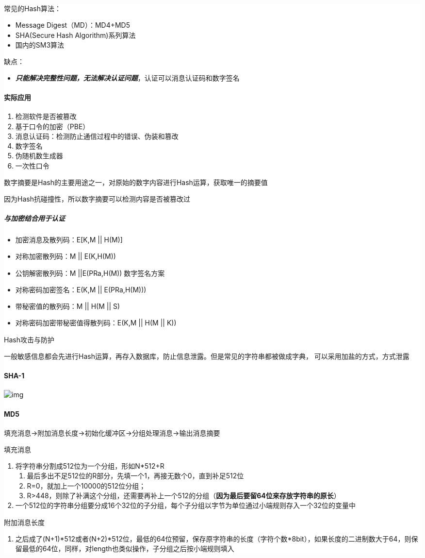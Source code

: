 常见的Hash算法：

* Message Digest（MD）：MD4+MD5 
* SHA(Secure Hash Algorithm)系列算法
* 国内的SM3算法

缺点：

* ***只能解决完整性问题，无法解决认证问题***，认证可以消息认证码和数字签名

#### 实际应用

1. 检测软件是否被篡改
2. 基于口令的加密（PBE）
3. 消息认证码：检测防止通信过程中的错误、伪装和篡改
4. 数字签名
5. 伪随机数生成器
6. 一次性口令

数字摘要是Hash的主要用途之一，对原始的数字内容进行Hash运算，获取唯一的摘要值

因为Hash抗碰撞性，所以数字摘要可以检测内容是否被篡改过

##### 与加密结合用于认证

* 加密消息及散列码：E[K,M || H(M)]
* 对称加密散列码：M || E(K,H(M))
* 公钥解密散列码：M ||E(PRa,H(M))      数字签名方案

* 对称密码加密签名：E(K,M || E(PRa,H(M)))
* 带秘密值的散列码：M || H(M || S)
* 对称密码加密带秘密值得散列码：E(K,M || H(M || K))



Hash攻击与防护

一般敏感信息都会先进行Hash运算，再存入数据库，防止信息泄露。但是常见的字符串都被做成字典， 可以采用加盐的方式，方式泄露

#### SHA-1

![img](%E5%AF%86%E7%A0%81%E5%AD%A6.assets/20180831100750907)

#### MD5

填充消息→附加消息长度→初始化缓冲区→分组处理消息→输出消息摘要

填充消息

1. 将字符串分割成512位为一个分组，形如N*512+R
   1. 最后多出不足512位的R部分，先填一个1，再接无数个0，直到补足512位
   2. R=0，就加上一个10000的512位分组；
   3. R>448，则除了补满这个分组，还需要再补上一个512的分组（**因为最后要留64位来存放字符串的原长**）
2. 一个512位的字符串分组要分成16个32位的子分组，每个子分组以字节为单位通过小端规则存入一个32位的变量中

附加消息长度

1. 之后成了(N+1)\*512或者(N+2)\*512位，最低的64位预留，保存原字符串的长度（字符个数\*8bit），如果长度的二进制数大于64，则保留最低的64位，同样，对length也类似操作，子分组之后按小端规则填入
